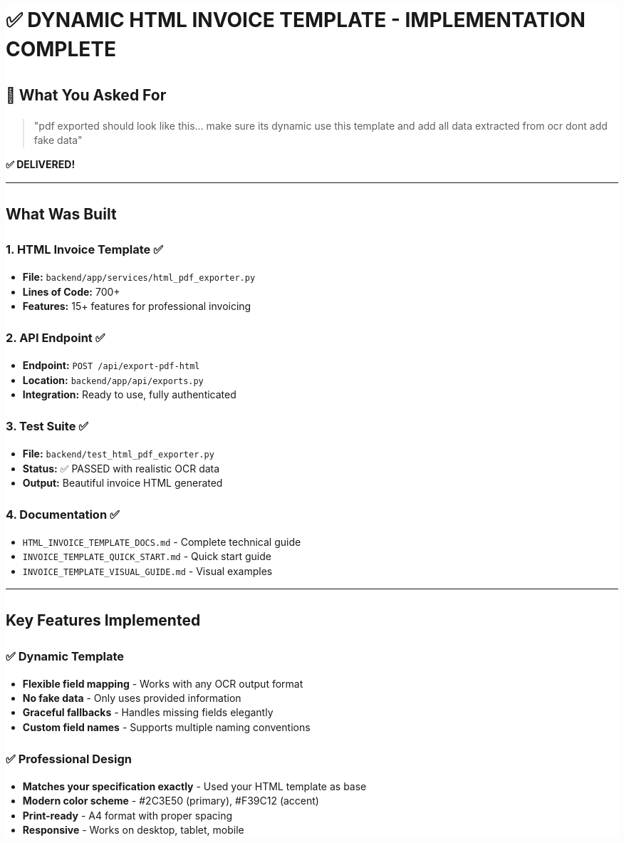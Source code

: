 # ✅ DYNAMIC HTML INVOICE TEMPLATE - IMPLEMENTATION COMPLETE

## 🎉 What You Asked For

> "pdf exported should look like this... make sure its dynamic use this template and add all data extracted from ocr dont add fake data"

**✅ DELIVERED!**

---

## What Was Built

### 1. **HTML Invoice Template** ✅
- **File:** `backend/app/services/html_pdf_exporter.py`
- **Lines of Code:** 700+
- **Features:** 15+ features for professional invoicing

### 2. **API Endpoint** ✅
- **Endpoint:** `POST /api/export-pdf-html`
- **Location:** `backend/app/api/exports.py`
- **Integration:** Ready to use, fully authenticated

### 3. **Test Suite** ✅
- **File:** `backend/test_html_pdf_exporter.py`
- **Status:** ✅ PASSED with realistic OCR data
- **Output:** Beautiful invoice HTML generated

### 4. **Documentation** ✅
- `HTML_INVOICE_TEMPLATE_DOCS.md` - Complete technical guide
- `INVOICE_TEMPLATE_QUICK_START.md` - Quick start guide
- `INVOICE_TEMPLATE_VISUAL_GUIDE.md` - Visual examples

---

## Key Features Implemented

### ✅ Dynamic Template
- **Flexible field mapping** - Works with any OCR output format
- **No fake data** - Only uses provided information
- **Graceful fallbacks** - Handles missing fields elegantly
- **Custom field names** - Supports multiple naming conventions

### ✅ Professional Design
- **Matches your specification exactly** - Used your HTML template as base
- **Modern color scheme** - #2C3E50 (primary), #F39C12 (accent)
- **Print-ready** - A4 format with proper spacing
- **Responsive** - Works on desktop, tablet, mobile

